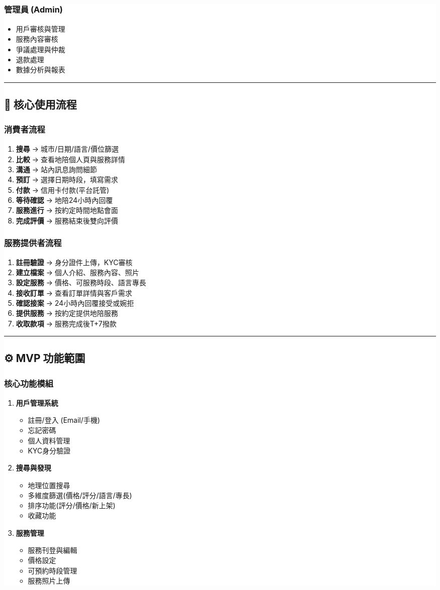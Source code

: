 ### 管理員 (Admin)
- 用戶審核與管理
- 服務內容審核
- 爭議處理與仲裁
- 退款處理
- 數據分析與報表

---

## 🔄 核心使用流程

### 消費者流程
1. **搜尋** → 城市/日期/語言/價位篩選
2. **比較** → 查看地陪個人頁與服務詳情
3. **溝通** → 站內訊息詢問細節
4. **預訂** → 選擇日期時段，填寫需求
5. **付款** → 信用卡付款(平台託管)
6. **等待確認** → 地陪24小時內回覆
7. **服務進行** → 按約定時間地點會面
8. **完成評價** → 服務結束後雙向評價

### 服務提供者流程
1. **註冊驗證** → 身分證件上傳，KYC審核
2. **建立檔案** → 個人介紹、服務內容、照片
3. **設定服務** → 價格、可服務時段、語言專長
4. **接收訂單** → 查看訂單詳情與客戶需求
5. **確認接案** → 24小時內回覆接受或婉拒
6. **提供服務** → 按約定提供地陪服務
7. **收取款項** → 服務完成後T+7撥款

---

## ⚙️ MVP 功能範圍

### 核心功能模組
1. **用戶管理系統**
   - 註冊/登入 (Email/手機)
   - 忘記密碼
   - 個人資料管理
   - KYC身分驗證

2. **搜尋與發現**
   - 地理位置搜尋
   - 多維度篩選(價格/評分/語言/專長)
   - 排序功能(評分/價格/新上架)
   - 收藏功能

3. **服務管理**
   - 服務刊登與編輯
   - 價格設定
   - 可預約時段管理
   - 服務照片上傳
